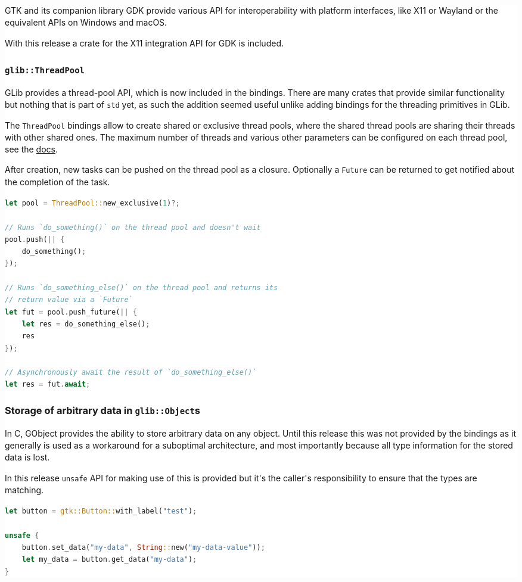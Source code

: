 GTK and its companion library GDK provide various API for interoperability
with platform interfaces, like X11 or Wayland or the equivalent APIs on
Windows and macOS.

With this release a crate for the X11 integration API for GDK is included.

### `glib::ThreadPool`

GLib provides a thread-pool API, which is now included in the bindings. There
are many crates that provide similar functionality but nothing that is part of
`std` yet, as such the addition seemed useful unlike adding bindings for the
threading primitives in GLib.

The `ThreadPool` bindings allow to create shared or exclusive thread pools,
where the shared thread pools are sharing their threads with other shared
ones. The maximum number of threads and various other parameters can be
configured on each thread pool, see
the [docs](https://gtk-rs.org/docs/glib/struct.ThreadPool.html).

After creation, new tasks can be pushed on the thread pool as a closure.
Optionally a `Future` can be returned to get notified about the completion of
the task.

```rust
let pool = ThreadPool::new_exclusive(1)?;

// Runs `do_something()` on the thread pool and doesn't wait
pool.push(|| {
    do_something();
});

// Runs `do_something_else()` on the thread pool and returns its
// return value via a `Future`
let fut = pool.push_future(|| {
    let res = do_something_else();
    res
});

// Asynchronously await the result of `do_something_else()`
let res = fut.await;
```

### Storage of arbitrary data in `glib::Object`s

In C, GObject provides the ability to store arbitrary data on any object.
Until this release this was not provided by the bindings as it generally is
used as a workaround for a suboptimal architecture, and most importantly
because all type information for the stored data is lost.

In this release `unsafe` API for making use of this is provided but it's the
caller's responsibility to ensure that the types are matching.

```rust
let button = gtk::Button::with_label("test");

unsafe {
    button.set_data("my-data", String::new("my-data-value"));
    let my_data = button.get_data("my-data");
}
```
